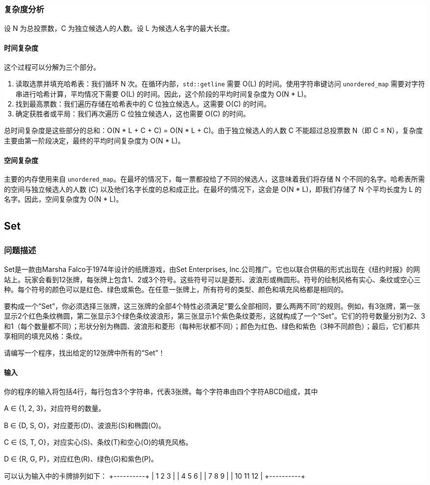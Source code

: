 ### 复杂度分析

设 N 为总投票数，C 为独立候选人的人数。设 L 为候选人名字的最大长度。

#### 时间复杂度

这个过程可以分解为三个部分。

1. 读取选票并填充哈希表：我们循环 N 次。在循环内部，`std::getline` 需要 O(L) 的时间。使用字符串键访问 `unordered_map`
   需要对字符串进行哈希计算，平均情况下需要 O(L) 的时间。因此，这个阶段的平均时间复杂度为 O(N * L)。
2. 找到最高票数：我们遍历存储在哈希表中的 C 位独立候选人。这需要 O(C) 的时间。
3. 确定获胜者或平局：我们再次遍历 C 位独立候选人，这也需要 O(C) 的时间。

总时间复杂度是这些部分的总和：O(N * L + C + C) = O(N * L + C)。由于独立候选人的人数 C 不能超过总投票数 N（即 C ≤
N），复杂度主要由第一阶段决定，最终的平均时间复杂度为 O(N * L)。

#### 空间复杂度

主要的内存使用来自 `unordered_map`。在最坏的情况下，每一票都投给了不同的候选人，这意味着我们将存储 N
个不同的名字。哈希表所需的空间与独立候选人的人数 (C) 以及他们名字长度的总和成正比。在最坏的情况下，这会是 O(N * L)，即我们存储了
N 个平均长度为 L 的名字。因此，空间复杂度为 O(N * L)。

## Set

### 问题描述

Set是一款由Marsha Falco于1974年设计的纸牌游戏，由Set Enterprises,
Inc.公司推广。它也以联合供稿的形式出现在《纽约时报》的网站上。玩家会看到12张牌，每张牌上包含1、2或3个符号。这些符号可以是菱形、波浪形或椭圆形。符号的绘制风格有实心、条纹或空心三种。每个符号的颜色可以是红色、绿色或紫色。在任意一张牌上，所有符号的类型、颜色和填充风格都是相同的。

要构成一个“Set”，你必须选择三张牌，这三张牌的全部4个特性必须满足“要么全部相同，要么两两不同”的规则。例如，有3张牌，第一张显示2个红色条纹椭圆，第二张显示3个绿色条纹波浪形，第三张显示1个紫色条纹菱形，这就构成了一个“Set”。它们的符号数量分别为2、3和1（每个数量都不同）；形状分别为椭圆、波浪形和菱形（每种形状都不同）；颜色为红色、绿色和紫色（3种不同颜色）；最后，它们都共享相同的填充风格：条纹。

请编写一个程序，找出给定的12张牌中所有的“Set”！

#### 输入

你的程序的输入将包括4行，每行包含3个字符串，代表3张牌。每个字符串由四个字符ABCD组成，其中

A ∈ {1, 2, 3}，对应符号的数量。

B ∈ {D, S, O}，对应菱形(D)、波浪形(S)和椭圆(O)。

C ∈ {S, T, O}，对应实心(S)、条纹(T)和空心(O)的填充风格。

D ∈ {R, G, P}，对应红色(R)、绿色(G)和紫色(P)。

可以认为输入中的卡牌排列如下：
+----------+
| 1 2 3 |
| 4 5 6 |
| 7 8 9 |
| 10 11 12 |
+----------+
